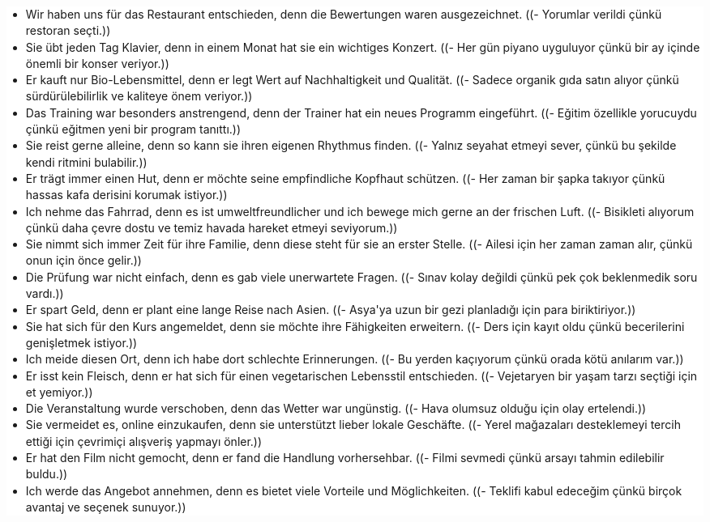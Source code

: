 - Wir haben uns für das Restaurant entschieden, denn die Bewertungen waren ausgezeichnet. ((- Yorumlar verildi çünkü restoran seçti.))
- Sie übt jeden Tag Klavier, denn in einem Monat hat sie ein wichtiges Konzert. ((- Her gün piyano uyguluyor çünkü bir ay içinde önemli bir konser veriyor.))
- Er kauft nur Bio-Lebensmittel, denn er legt Wert auf Nachhaltigkeit und Qualität. ((- Sadece organik gıda satın alıyor çünkü sürdürülebilirlik ve kaliteye önem veriyor.))
- Das Training war besonders anstrengend, denn der Trainer hat ein neues Programm eingeführt. ((- Eğitim özellikle yorucuydu çünkü eğitmen yeni bir program tanıttı.))
- Sie reist gerne alleine, denn so kann sie ihren eigenen Rhythmus finden. ((- Yalnız seyahat etmeyi sever, çünkü bu şekilde kendi ritmini bulabilir.))
- Er trägt immer einen Hut, denn er möchte seine empfindliche Kopfhaut schützen. ((- Her zaman bir şapka takıyor çünkü hassas kafa derisini korumak istiyor.))
- Ich nehme das Fahrrad, denn es ist umweltfreundlicher und ich bewege mich gerne an der frischen Luft. ((- Bisikleti alıyorum çünkü daha çevre dostu ve temiz havada hareket etmeyi seviyorum.))
- Sie nimmt sich immer Zeit für ihre Familie, denn diese steht für sie an erster Stelle. ((- Ailesi için her zaman zaman alır, çünkü onun için önce gelir.))
- Die Prüfung war nicht einfach, denn es gab viele unerwartete Fragen. ((- Sınav kolay değildi çünkü pek çok beklenmedik soru vardı.))
- Er spart Geld, denn er plant eine lange Reise nach Asien. ((- Asya'ya uzun bir gezi planladığı için para biriktiriyor.))
- Sie hat sich für den Kurs angemeldet, denn sie möchte ihre Fähigkeiten erweitern. ((- Ders için kayıt oldu çünkü becerilerini genişletmek istiyor.))
- Ich meide diesen Ort, denn ich habe dort schlechte Erinnerungen. ((- Bu yerden kaçıyorum çünkü orada kötü anılarım var.))
- Er isst kein Fleisch, denn er hat sich für einen vegetarischen Lebensstil entschieden. ((- Vejetaryen bir yaşam tarzı seçtiği için et yemiyor.))
- Die Veranstaltung wurde verschoben, denn das Wetter war ungünstig. ((- Hava olumsuz olduğu için olay ertelendi.))
- Sie vermeidet es, online einzukaufen, denn sie unterstützt lieber lokale Geschäfte. ((- Yerel mağazaları desteklemeyi tercih ettiği için çevrimiçi alışveriş yapmayı önler.))
- Er hat den Film nicht gemocht, denn er fand die Handlung vorhersehbar. ((- Filmi sevmedi çünkü arsayı tahmin edilebilir buldu.))
- Ich werde das Angebot annehmen, denn es bietet viele Vorteile und Möglichkeiten. ((- Teklifi kabul edeceğim çünkü birçok avantaj ve seçenek sunuyor.))
